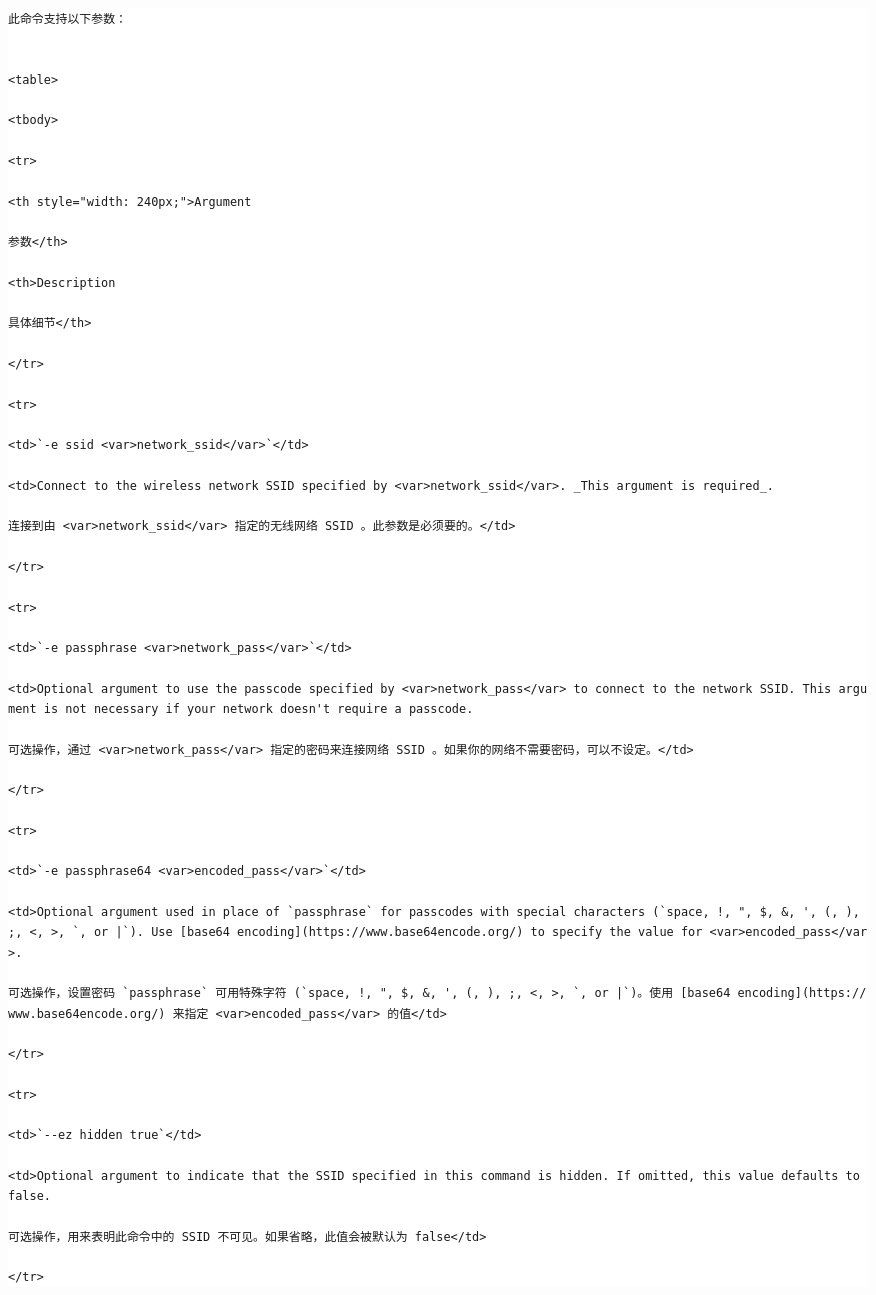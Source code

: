 	此命令支持以下参数：


    <table>

    <tbody>

    <tr>

    <th style="width: 240px;">Argument
	
	参数</th>

    <th>Description
	
	具体细节</th>

    </tr>

    <tr>

    <td>`-e ssid <var>network_ssid</var>`</td>

    <td>Connect to the wireless network SSID specified by <var>network_ssid</var>. _This argument is required_.
	
	连接到由 <var>network_ssid</var> 指定的无线网络 SSID 。此参数是必须要的。</td>

    </tr>

    <tr>

    <td>`-e passphrase <var>network_pass</var>`</td>

    <td>Optional argument to use the passcode specified by <var>network_pass</var> to connect to the network SSID. This argument is not necessary if your network doesn't require a passcode.
	
	可选操作，通过 <var>network_pass</var> 指定的密码来连接网络 SSID 。如果你的网络不需要密码，可以不设定。</td>

    </tr>

    <tr>

    <td>`-e passphrase64 <var>encoded_pass</var>`</td>

    <td>Optional argument used in place of `passphrase` for passcodes with special characters (`space, !, ", $, &, ', (, ), ;, <, >, `, or |`). Use [base64 encoding](https://www.base64encode.org/) to specify the value for <var>encoded_pass</var>.
	
	可选操作，设置密码 `passphrase` 可用特殊字符 (`space, !, ", $, &, ', (, ), ;, <, >, `, or |`)。使用 [base64 encoding](https://www.base64encode.org/) 来指定 <var>encoded_pass</var> 的值</td>

    </tr>

    <tr>

    <td>`--ez hidden true`</td>

    <td>Optional argument to indicate that the SSID specified in this command is hidden. If omitted, this value defaults to false.
	
	可选操作，用来表明此命令中的 SSID 不可见。如果省略，此值会被默认为 false</td>

    </tr>
